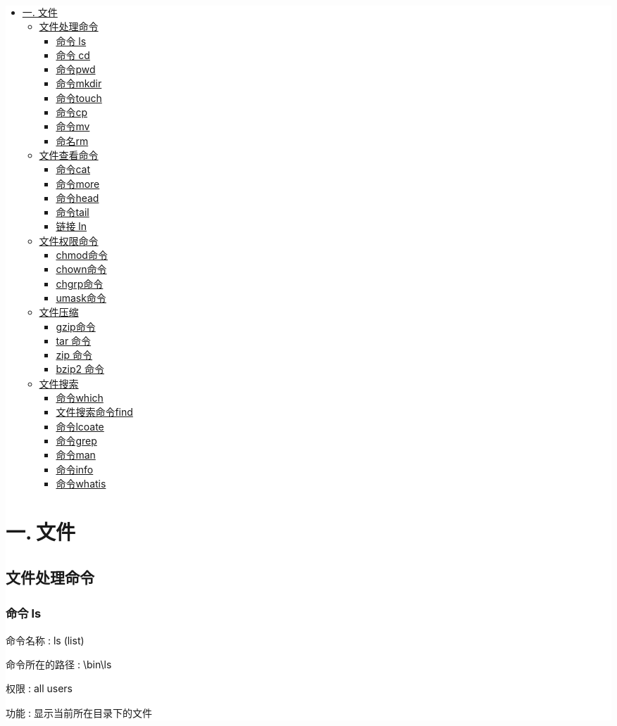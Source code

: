 - [一. 文件](#%E4%B8%80-%E6%96%87%E4%BB%B6)
  - [文件处理命令](#%E6%96%87%E4%BB%B6%E5%A4%84%E7%90%86%E5%91%BD%E4%BB%A4)
    - [命令 ls](#%E5%91%BD%E4%BB%A4-ls)
    - [命令 cd](#%E5%91%BD%E4%BB%A4-cd)
    - [命令pwd](#%E5%91%BD%E4%BB%A4pwd)
    - [命令mkdir](#%E5%91%BD%E4%BB%A4mkdir)
    - [命令touch](#%E5%91%BD%E4%BB%A4touch)
    - [命令cp](#%E5%91%BD%E4%BB%A4cp)
    - [命令mv](#%E5%91%BD%E4%BB%A4mv)
    - [命名rm](#%E5%91%BD%E5%90%8Drm)
  - [文件查看命令](#%E6%96%87%E4%BB%B6%E6%9F%A5%E7%9C%8B%E5%91%BD%E4%BB%A4)
    - [命令cat](#%E5%91%BD%E4%BB%A4cat)
    - [命令more](#%E5%91%BD%E4%BB%A4more)
    - [命令head](#%E5%91%BD%E4%BB%A4head)
    - [命令tail](#%E5%91%BD%E4%BB%A4tail)
    - [链接 ln](#%E9%93%BE%E6%8E%A5-ln)
  - [文件权限命令](#%E6%96%87%E4%BB%B6%E6%9D%83%E9%99%90%E5%91%BD%E4%BB%A4)
    - [chmod命令](#chmod%E5%91%BD%E4%BB%A4)
    - [chown命令](#chown%E5%91%BD%E4%BB%A4)
    - [chgrp命令](#chgrp%E5%91%BD%E4%BB%A4)
    - [umask命令](#umask%E5%91%BD%E4%BB%A4)
  - [文件压缩](#%E6%96%87%E4%BB%B6%E5%8E%8B%E7%BC%A9)
    - [gzip命令](#gzip%E5%91%BD%E4%BB%A4)
    - [tar 命令](#tar-%E5%91%BD%E4%BB%A4)
    - [zip 命令](#zip-%E5%91%BD%E4%BB%A4)
    - [bzip2 命令](#bzip2-%E5%91%BD%E4%BB%A4)
  - [文件搜索](#%E6%96%87%E4%BB%B6%E6%90%9C%E7%B4%A2)
    - [命令which](#%E5%91%BD%E4%BB%A4which)
    - [文件搜索命令find](#%E6%96%87%E4%BB%B6%E6%90%9C%E7%B4%A2%E5%91%BD%E4%BB%A4find)
    - [命令lcoate](#%E5%91%BD%E4%BB%A4lcoate)
    - [命令grep](#%E5%91%BD%E4%BB%A4grep)
    - [命令man](#%E5%91%BD%E4%BB%A4man)
    - [命令info](#%E5%91%BD%E4%BB%A4info)
    - [命令whatis](#%E5%91%BD%E4%BB%A4whatis)



# 一. 文件



## 文件处理命令

### 命令 ls

命令名称 : ls (list)

命令所在的路径 : \bin\ls

权限 : all users

功能 : 显示当前所在目录下的文件

